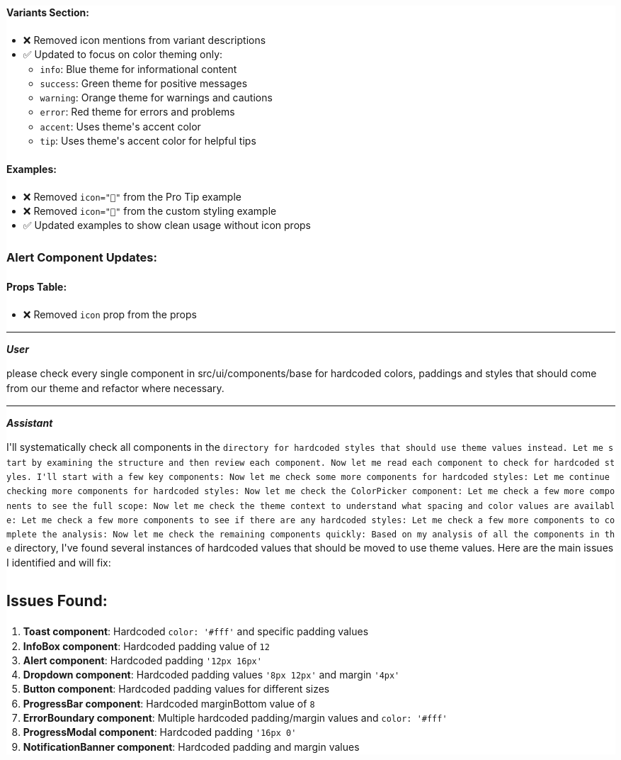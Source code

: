 #### **Variants Section:**
- ❌ Removed icon mentions from variant descriptions
- ✅ Updated to focus on color theming only:
  - `info`: Blue theme for informational content
  - `success`: Green theme for positive messages  
  - `warning`: Orange theme for warnings and cautions
  - `error`: Red theme for errors and problems
  - `accent`: Uses theme's accent color
  - `tip`: Uses theme's accent color for helpful tips

#### **Examples:**
- ❌ Removed `icon="🚀"` from the Pro Tip example
- ❌ Removed `icon="🎨"` from the custom styling example
- ✅ Updated examples to show clean usage without icon props

### **Alert Component Updates:**

#### **Props Table:**
- ❌ Removed `icon` prop from the props 

---

_**User**_

please check every single component in src/ui/components/base for hardcoded colors, paddings and styles that should come from our theme and refactor where necessary.

---

_**Assistant**_

I'll systematically check all components in the `` directory for hardcoded styles that should use theme values instead. Let me start by examining the structure and then review each component. Now let me read each component to check for hardcoded styles. I'll start with a few key components: Now let me check some more components for hardcoded styles: Let me continue checking more components for hardcoded styles: Now let me check the ColorPicker component: Let me check a few more components to see the full scope: Now let me check the theme context to understand what spacing and color values are available: Let me check a few more components to see if there are any hardcoded styles: Let me check a few more components to complete the analysis: Now let me check the remaining components quickly: Based on my analysis of all the components in the `` directory, I've found several instances of hardcoded values that should be moved to use theme values. Here are the main issues I identified and will fix:

## Issues Found:

1. **Toast component**: Hardcoded `color: '#fff'` and specific padding values
2. **InfoBox component**: Hardcoded padding value of `12`
3. **Alert component**: Hardcoded padding `'12px 16px'`
4. **Dropdown component**: Hardcoded padding values `'8px 12px'` and margin `'4px'`
5. **Button component**: Hardcoded padding values for different sizes
6. **ProgressBar component**: Hardcoded marginBottom value of `8`
7. **ErrorBoundary component**: Multiple hardcoded padding/margin values and `color: '#fff'`
8. **ProgressModal component**: Hardcoded padding `'16px 0'`
9. **NotificationBanner component**: Hardcoded padding and margin values
